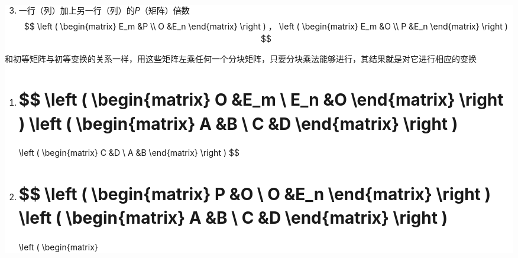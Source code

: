 3. 一行（列）加上另一行（列）的$P$（矩阵）倍数
   $$
   \left (
     \begin{matrix}
      E_m &P  \\
      O  &E_n
     \end{matrix} 
   \right
   ) ，
   \left (
     \begin{matrix}
      E_m  &O \\
      P &E_n
     \end{matrix} 
   \right
   )
   $$
   

和初等矩阵与初等变换的关系一样，用这些矩阵左乘任何一个分块矩阵，只要分块乘法能够进行，其结果就是对它进行相应的变换

1. $$
   \left (
     \begin{matrix}
      O &E_m  \\
      E_n  &O
     \end{matrix} 
   \right
   ) 
   \left (
     \begin{matrix}
      A  &B \\
      C &D
     \end{matrix} 
   \right
   )
   =
   \left (
     \begin{matrix}
      C  &D \\
      A &B
     \end{matrix} 
   \right
   )
   $$

   

2. $$
   \left (
     \begin{matrix}
      P &O  \\
      O  &E_n
     \end{matrix} 
   \right
   ) 
   \left (
     \begin{matrix}
      A  &B \\
      C &D
     \end{matrix} 
   \right
   )
   =
   \left (
     \begin{matrix}